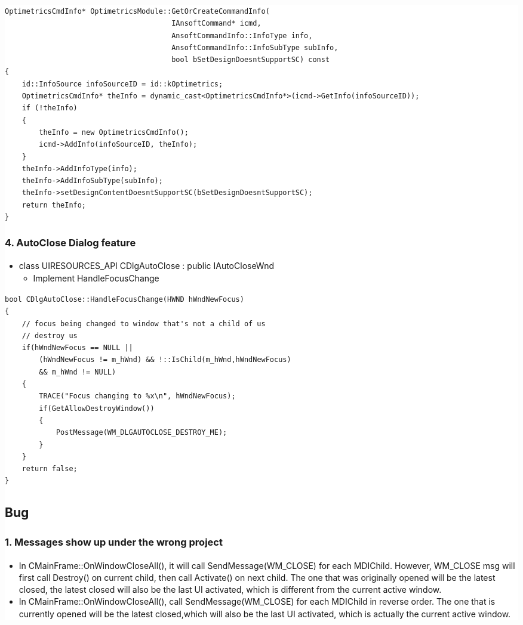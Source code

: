 ```
OptimetricsCmdInfo* OptimetricsModule::GetOrCreateCommandInfo(
                                       IAnsoftCommand* icmd, 
                                       AnsoftCommandInfo::InfoType info,
                                       AnsoftCommandInfo::InfoSubType subInfo,
                                       bool bSetDesignDoesntSupportSC) const
{
    id::InfoSource infoSourceID = id::kOptimetrics;
    OptimetricsCmdInfo* theInfo = dynamic_cast<OptimetricsCmdInfo*>(icmd->GetInfo(infoSourceID));
    if (!theInfo)
    {
        theInfo = new OptimetricsCmdInfo();
        icmd->AddInfo(infoSourceID, theInfo);
    }
    theInfo->AddInfoType(info);
    theInfo->AddInfoSubType(subInfo);
    theInfo->setDesignContentDoesntSupportSC(bSetDesignDoesntSupportSC);
    return theInfo;
}
```

### 4. AutoClose Dialog feature
* class UIRESOURCES_API CDlgAutoClose : public IAutoCloseWnd
    * Implement HandleFocusChange

```
bool CDlgAutoClose::HandleFocusChange(HWND hWndNewFocus)
{
    // focus being changed to window that's not a child of us
    // destroy us
    if(hWndNewFocus == NULL || 
        (hWndNewFocus != m_hWnd) && !::IsChild(m_hWnd,hWndNewFocus)
        && m_hWnd != NULL)
    {
        TRACE("Focus changing to %x\n", hWndNewFocus);
        if(GetAllowDestroyWindow())
        {
            PostMessage(WM_DLGAUTOCLOSE_DESTROY_ME);
        }
    }       
    return false;
}
```

## Bug
### 1. Messages show up under the wrong project
* In CMainFrame::OnWindowCloseAll(), it will call SendMessage(WM_CLOSE) for each MDIChild. However, WM_CLOSE msg will first call Destroy() on current child, then call Activate() on next child. The one that was originally opened will be the latest closed, the latest closed will also be the last UI activated, which is different from the current active window.
* In CMainFrame::OnWindowCloseAll(), call SendMessage(WM_CLOSE) for each MDIChild in reverse order. The one that is currently opened will be the latest closed,which will also be the last UI activated, which is actually the current active window.
